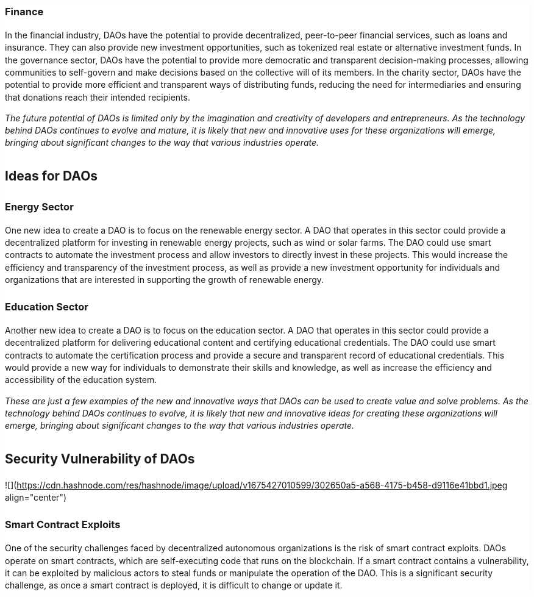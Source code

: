 ### Finance

In the financial industry, DAOs have the potential to provide decentralized, peer-to-peer financial services, such as loans and insurance. They can also provide new investment opportunities, such as tokenized real estate or alternative investment funds. In the governance sector, DAOs have the potential to provide more democratic and transparent decision-making processes, allowing communities to self-govern and make decisions based on the collective will of its members. In the charity sector, DAOs have the potential to provide more efficient and transparent ways of distributing funds, reducing the need for intermediaries and ensuring that donations reach their intended recipients.

*The future potential of DAOs is limited only by the imagination and creativity of developers and entrepreneurs. As the technology behind DAOs continues to evolve and mature, it is likely that new and innovative uses for these organizations will emerge, bringing about significant changes to the way that various industries operate.*

## Ideas for DAOs

### Energy Sector

One new idea to create a DAO is to focus on the renewable energy sector. A DAO that operates in this sector could provide a decentralized platform for investing in renewable energy projects, such as wind or solar farms. The DAO could use smart contracts to automate the investment process and allow investors to directly invest in these projects. This would increase the efficiency and transparency of the investment process, as well as provide a new investment opportunity for individuals and organizations that are interested in supporting the growth of renewable energy.

### Education Sector

Another new idea to create a DAO is to focus on the education sector. A DAO that operates in this sector could provide a decentralized platform for delivering educational content and certifying educational credentials. The DAO could use smart contracts to automate the certification process and provide a secure and transparent record of educational credentials. This would provide a new way for individuals to demonstrate their skills and knowledge, as well as increase the efficiency and accessibility of the education system.

*These are just a few examples of the new and innovative ways that DAOs can be used to create value and solve problems. As the technology behind DAOs continues to evolve, it is likely that new and innovative ideas for creating these organizations will emerge, bringing about significant changes to the way that various industries operate.*

## Security Vulnerability of DAOs

![](https://cdn.hashnode.com/res/hashnode/image/upload/v1675427010599/302650a5-a568-4175-b458-d9116e41bbd1.jpeg align="center")

### Smart Contract Exploits

One of the security challenges faced by decentralized autonomous organizations is the risk of smart contract exploits. DAOs operate on smart contracts, which are self-executing code that runs on the blockchain. If a smart contract contains a vulnerability, it can be exploited by malicious actors to steal funds or manipulate the operation of the DAO. This is a significant security challenge, as once a smart contract is deployed, it is difficult to change or update it.
